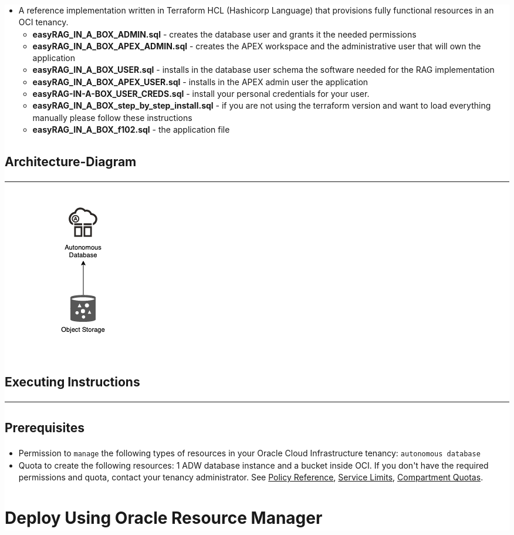 - A reference implementation written in Terraform HCL (Hashicorp Language) that provisions fully functional resources in an OCI tenancy.
    * __easyRAG_IN_A_BOX_ADMIN.sql__ - creates the database user and grants it the needed permissions 
    * __easyRAG_IN_A_BOX_APEX_ADMIN.sql__ - creates the APEX workspace and the administrative user that will own the application
    * __easyRAG_IN_A_BOX_USER.sql__ - installs in the database user schema the software needed for the RAG implementation
    * __easyRAG_IN_A_BOX_APEX_USER.sql__ - installs in the APEX admin user the application
    * __easyRAG-IN-A-BOX_USER_CREDS.sql__ - install your personal credentials for your user.
    * __easyRAG_IN_A_BOX_step_by_step_install.sql__ - if you are not using the terraform version and want to load everything manually please follow these instructions
    * __easyRAG_IN_A_BOX_f102.sql__ - the application file

## <a name="architecture"></a>Architecture-Diagram
----------------

![](./images/diagram.png)


## <a name="instructions"></a>Executing Instructions
----------------

## Prerequisites

- Permission to `manage` the following types of resources in your Oracle Cloud Infrastructure tenancy: `autonomous database`
- Quota to create the following resources: 1 ADW database instance and a bucket inside OCI.
If you don't have the required permissions and quota, contact your tenancy administrator. See [Policy Reference](https://docs.cloud.oracle.com/en-us/iaas/Content/Identity/Reference/policyreference.htm), [Service Limits](https://docs.cloud.oracle.com/en-us/iaas/Content/General/Concepts/servicelimits.htm), [Compartment Quotas](https://docs.cloud.oracle.com/iaas/Content/General/Concepts/resourcequotas.htm).

# <a name="Deploy-Using-Oracle-Resource-Manager"></a>Deploy Using Oracle Resource Manager
